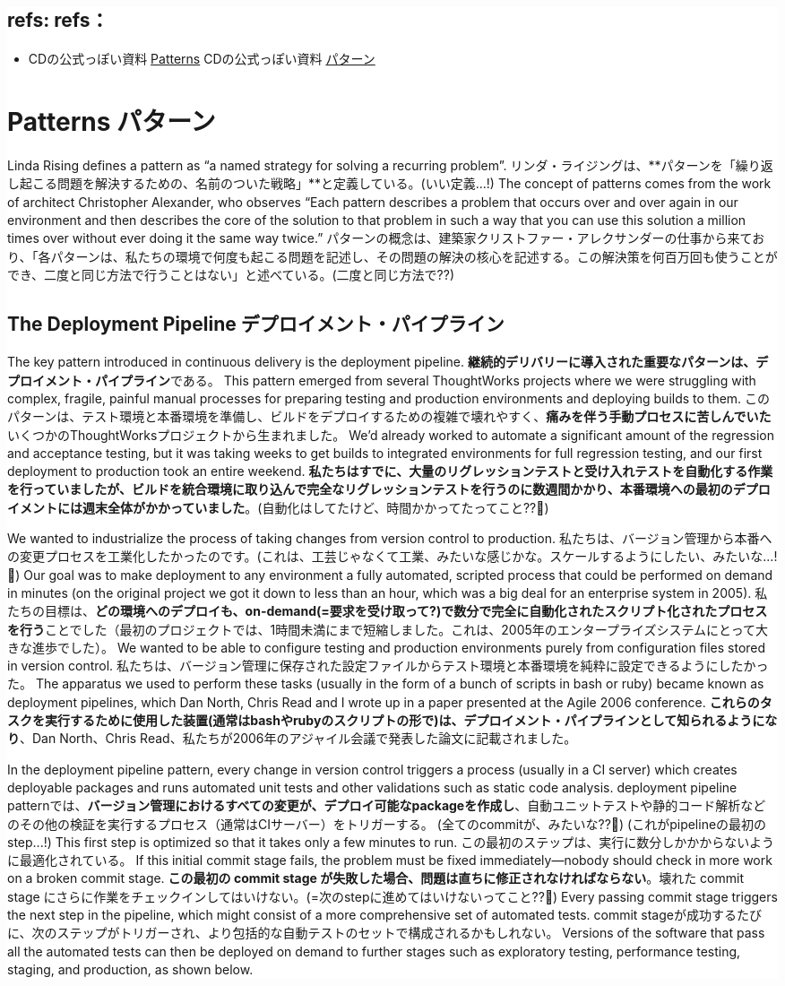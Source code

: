 ## refs: refs：

- CDの公式っぽい資料 [Patterns](https://continuousdelivery.com/implementing/patterns/) CDの公式っぽい資料 [パターン](https://continuousdelivery.com/implementing/patterns/)

# Patterns パターン

Linda Rising defines a pattern as “a named strategy for solving a recurring problem”.
リンダ・ライジングは、**パターンを「繰り返し起こる問題を解決するための、名前のついた戦略」**と定義している。(いい定義...!)
The concept of patterns comes from the work of architect Christopher Alexander, who observes “Each pattern describes a problem that occurs over and over again in our environment and then describes the core of the solution to that problem in such a way that you can use this solution a million times over without ever doing it the same way twice.”
パターンの概念は、建築家クリストファー・アレクサンダーの仕事から来ており、「各パターンは、私たちの環境で何度も起こる問題を記述し、その問題の解決の核心を記述する。この解決策を何百万回も使うことができ、二度と同じ方法で行うことはない」と述べている。(二度と同じ方法で??)

## The Deployment Pipeline デプロイメント・パイプライン

The key pattern introduced in continuous delivery is the deployment pipeline.
**継続的デリバリーに導入された重要なパターンは、デプロイメント・パイプライン**である。
This pattern emerged from several ThoughtWorks projects where we were struggling with complex, fragile, painful manual processes for preparing testing and production environments and deploying builds to them.
このパターンは、テスト環境と本番環境を準備し、ビルドをデプロイするための複雑で壊れやすく、**痛みを伴う手動プロセスに苦しんでいた**いくつかのThoughtWorksプロジェクトから生まれました。
We’d already worked to automate a significant amount of the regression and acceptance testing, but it was taking weeks to get builds to integrated environments for full regression testing, and our first deployment to production took an entire weekend.
**私たちはすでに、大量のリグレッションテストと受け入れテストを自動化する作業を行っていましたが、ビルドを統合環境に取り込んで完全なリグレッションテストを行うのに数週間かかり、本番環境への最初のデプロイメントには週末全体がかかっていました**。(自動化はしてたけど、時間かかってたってこと??:thinking:)

We wanted to industrialize the process of taking changes from version control to production.
私たちは、バージョン管理から本番への変更プロセスを工業化したかったのです。(これは、工芸じゃなくて工業、みたいな感じかな。スケールするようにしたい、みたいな...!:thinking:)
Our goal was to make deployment to any environment a fully automated, scripted process that could be performed on demand in minutes (on the original project we got it down to less than an hour, which was a big deal for an enterprise system in 2005).
私たちの目標は、**どの環境へのデプロイも、on-demand(=要求を受け取って?)で数分で完全に自動化されたスクリプト化されたプロセスを行う**ことでした（最初のプロジェクトでは、1時間未満にまで短縮しました。これは、2005年のエンタープライズシステムにとって大きな進歩でした）。
We wanted to be able to configure testing and production environments purely from configuration files stored in version control.
私たちは、バージョン管理に保存された設定ファイルからテスト環境と本番環境を純粋に設定できるようにしたかった。
The apparatus we used to perform these tasks (usually in the form of a bunch of scripts in bash or ruby) became known as deployment pipelines, which Dan North, Chris Read and I wrote up in a paper presented at the Agile 2006 conference.
**これらのタスクを実行するために使用した装置(通常はbashやrubyのスクリプトの形で)は、デプロイメント・パイプラインとして知られるようになり**、Dan North、Chris Read、私たちが2006年のアジャイル会議で発表した論文に記載されました。

In the deployment pipeline pattern, every change in version control triggers a process (usually in a CI server) which creates deployable packages and runs automated unit tests and other validations such as static code analysis.
deployment pipeline patternでは、**バージョン管理におけるすべての変更が、デプロイ可能なpackageを作成し**、自動ユニットテストや静的コード解析などのその他の検証を実行するプロセス（通常はCIサーバー）をトリガーする。 (全てのcommitが、みたいな??:thinking:) (これがpipelineの最初のstep...!)
This first step is optimized so that it takes only a few minutes to run.
この最初のステップは、実行に数分しかかからないように最適化されている。
If this initial commit stage fails, the problem must be fixed immediately—nobody should check in more work on a broken commit stage.
**この最初の commit stage が失敗した場合、問題は直ちに修正されなければならない**。壊れた commit stage にさらに作業をチェックインしてはいけない。(=次のstepに進めてはいけないってこと??:thinking:)
Every passing commit stage triggers the next step in the pipeline, which might consist of a more comprehensive set of automated tests.
commit stageが成功するたびに、次のステップがトリガーされ、より包括的な自動テストのセットで構成されるかもしれない。
Versions of the software that pass all the automated tests can then be deployed on demand to further stages such as exploratory testing, performance testing, staging, and production, as shown below.